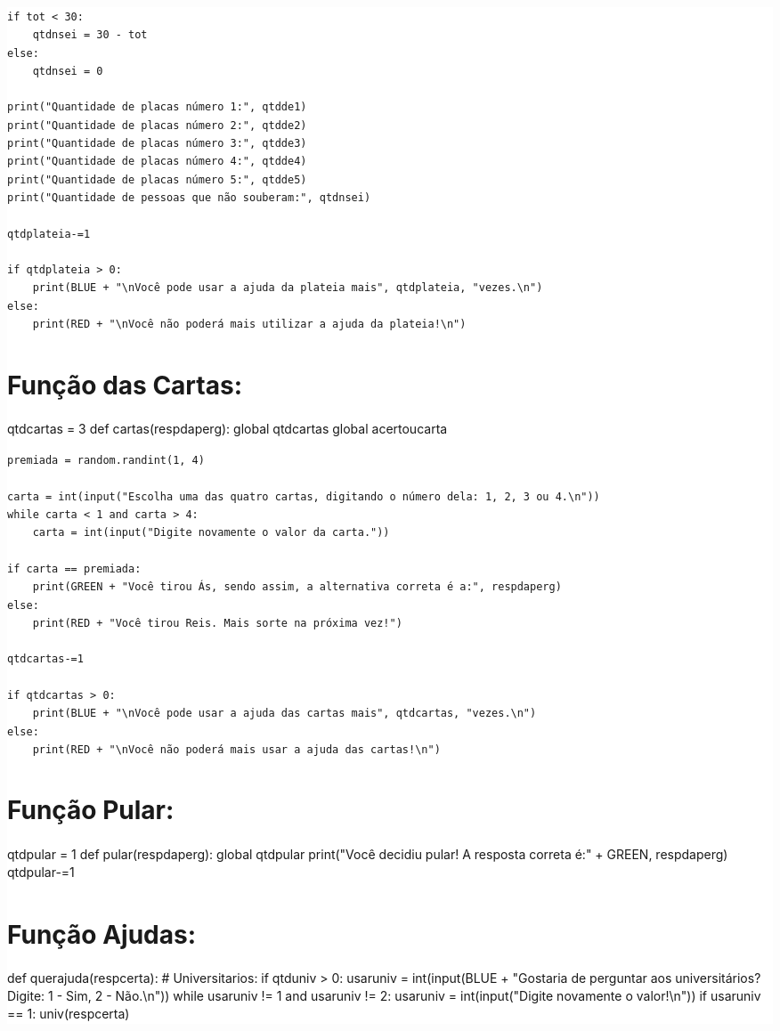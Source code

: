     if tot < 30:
        qtdnsei = 30 - tot
    else:
        qtdnsei = 0

    print("Quantidade de placas número 1:", qtdde1)
    print("Quantidade de placas número 2:", qtdde2)
    print("Quantidade de placas número 3:", qtdde3)
    print("Quantidade de placas número 4:", qtdde4)
    print("Quantidade de placas número 5:", qtdde5)
    print("Quantidade de pessoas que não souberam:", qtdnsei)

    qtdplateia-=1

    if qtdplateia > 0:
        print(BLUE + "\nVocê pode usar a ajuda da plateia mais", qtdplateia, "vezes.\n")
    else:
        print(RED + "\nVocê não poderá mais utilizar a ajuda da plateia!\n")

# Função das Cartas:
qtdcartas = 3
def cartas(respdaperg):
    global qtdcartas
    global acertoucarta

    premiada = random.randint(1, 4)

    carta = int(input("Escolha uma das quatro cartas, digitando o número dela: 1, 2, 3 ou 4.\n"))
    while carta < 1 and carta > 4:
        carta = int(input("Digite novamente o valor da carta."))

    if carta == premiada:
        print(GREEN + "Você tirou Ás, sendo assim, a alternativa correta é a:", respdaperg)
    else:
        print(RED + "Você tirou Reis. Mais sorte na próxima vez!")

    qtdcartas-=1

    if qtdcartas > 0:
        print(BLUE + "\nVocê pode usar a ajuda das cartas mais", qtdcartas, "vezes.\n")
    else:
        print(RED + "\nVocê não poderá mais usar a ajuda das cartas!\n")

# Função Pular:
qtdpular = 1
def pular(respdaperg):
    global qtdpular
    print("Você decidiu pular! A resposta correta é:" + GREEN, respdaperg)
    qtdpular-=1

# Função Ajudas:
def querajuda(respcerta):
    # Universitarios:
    if qtduniv > 0:
        usaruniv = int(input(BLUE + "Gostaria de perguntar aos universitários? Digite: 1 - Sim, 2 - Não.\n"))
        while usaruniv != 1 and usaruniv != 2:
            usaruniv = int(input("Digite novamente o valor!\n"))
        if usaruniv == 1:
            univ(respcerta)